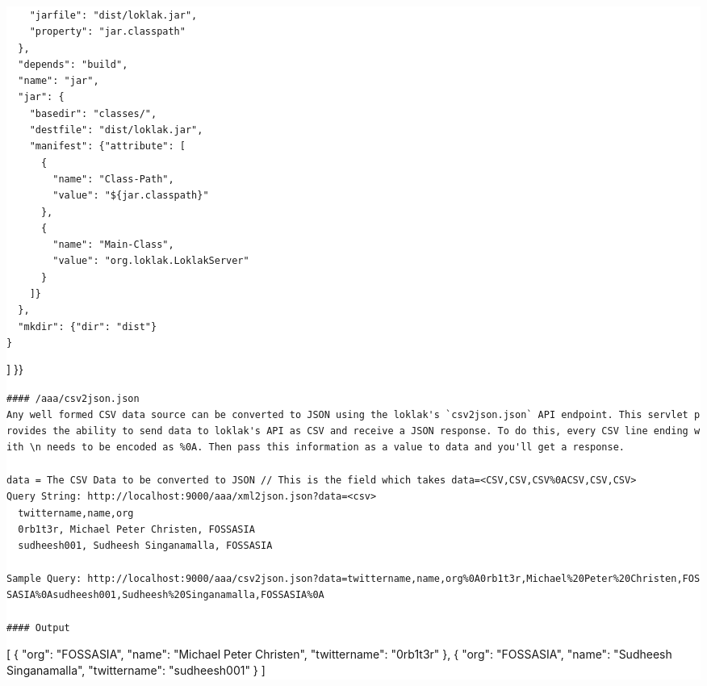         "jarfile": "dist/loklak.jar",
        "property": "jar.classpath"
      },
      "depends": "build",
      "name": "jar",
      "jar": {
        "basedir": "classes/",
        "destfile": "dist/loklak.jar",
        "manifest": {"attribute": [
          {
            "name": "Class-Path",
            "value": "${jar.classpath}"
          },
          {
            "name": "Main-Class",
            "value": "org.loklak.LoklakServer"
          }
        ]}
      },
      "mkdir": {"dir": "dist"}
    }
  ]
}}
```
#### /aaa/csv2json.json
Any well formed CSV data source can be converted to JSON using the loklak's `csv2json.json` API endpoint. This servlet provides the ability to send data to loklak's API as CSV and receive a JSON response. To do this, every CSV line ending with \n needs to be encoded as %0A. Then pass this information as a value to data and you'll get a response.

data = The CSV Data to be converted to JSON // This is the field which takes data=<CSV,CSV,CSV%0ACSV,CSV,CSV>
Query String: http://localhost:9000/aaa/xml2json.json?data=<csv>
  twittername,name,org
  0rb1t3r, Michael Peter Christen, FOSSASIA
  sudheesh001, Sudheesh Singanamalla, FOSSASIA
  
Sample Query: http://localhost:9000/aaa/csv2json.json?data=twittername,name,org%0A0rb1t3r,Michael%20Peter%20Christen,FOSSASIA%0Asudheesh001,Sudheesh%20Singanamalla,FOSSASIA%0A

#### Output
```
[
  {
    "org": "FOSSASIA",
    "name": "Michael Peter Christen",
    "twittername": "0rb1t3r"
  },
  {
    "org": "FOSSASIA",
    "name": "Sudheesh Singanamalla",
    "twittername": "sudheesh001"
  }
]
```  
